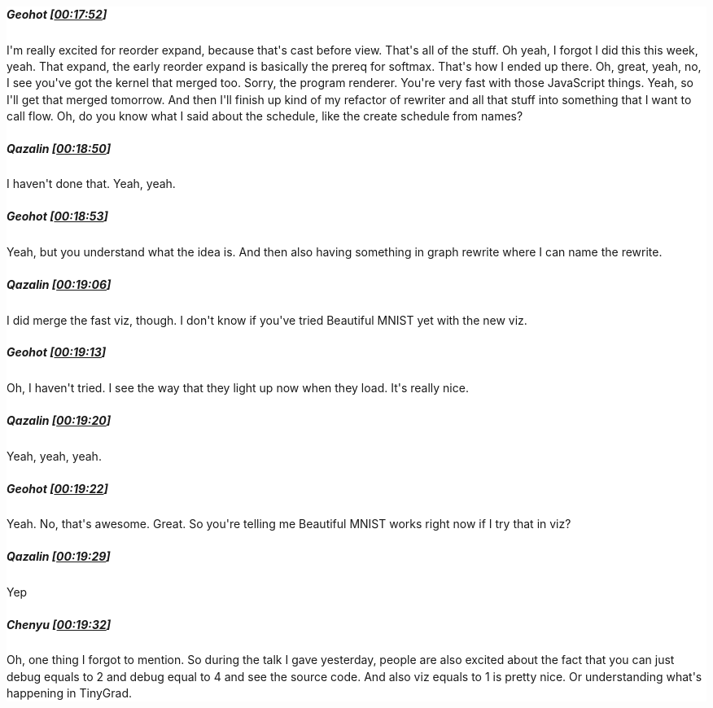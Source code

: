 ##### **Geohot** [[00:17:52](https://www.youtube.com/watch?v=m7zQq40dr2M&t=1072)]
I'm really excited for reorder expand, because that's cast before view.
That's all of the stuff.
Oh yeah, I forgot I did this this week, yeah.
That expand, the early reorder expand is basically the prereq for softmax.
That's how I ended up there.
Oh, great, yeah, no, I see you've got the kernel that merged too.
Sorry, the program renderer.
You're very fast with those JavaScript things.
Yeah, so I'll get that merged tomorrow.
And then I'll finish up kind of my refactor of rewriter and all that stuff into something that I want to call flow.
Oh, do you know what I said about the schedule, like the create schedule from names?

##### **Qazalin** [[00:18:50](https://www.youtube.com/watch?v=m7zQq40dr2M&t=1130)]
I haven't done that.
Yeah, yeah.

##### **Geohot** [[00:18:53](https://www.youtube.com/watch?v=m7zQq40dr2M&t=1133)]
Yeah, but you understand what the idea is.
And then also having something in graph rewrite where I can name the rewrite.

##### **Qazalin** [[00:19:06](https://www.youtube.com/watch?v=m7zQq40dr2M&t=1146)]
I did merge the fast viz, though.
I don't know if you've tried Beautiful MNIST yet with the new viz.

##### **Geohot** [[00:19:13](https://www.youtube.com/watch?v=m7zQq40dr2M&t=1153)]
Oh, I haven't tried.
I see the way that they light up now when they load.
It's really nice.

##### **Qazalin** [[00:19:20](https://www.youtube.com/watch?v=m7zQq40dr2M&t=1160)]
Yeah, yeah, yeah.

##### **Geohot** [[00:19:22](https://www.youtube.com/watch?v=m7zQq40dr2M&t=1162)]
Yeah.
No, that's awesome.
Great.
So you're telling me Beautiful MNIST works right now if I try that in viz?

##### **Qazalin** [[00:19:29](https://www.youtube.com/watch?v=m7zQq40dr2M&t=1169)]
Yep

##### **Chenyu** [[00:19:32](https://www.youtube.com/watch?v=m7zQq40dr2M&t=1172)]
Oh, one thing I forgot to mention.
So during the talk I gave yesterday, people are also excited about the fact that you can just debug equals to 2 and debug equal to 4 and see the source code.
And also viz equals to 1 is pretty nice.
Or understanding what's happening in TinyGrad.
